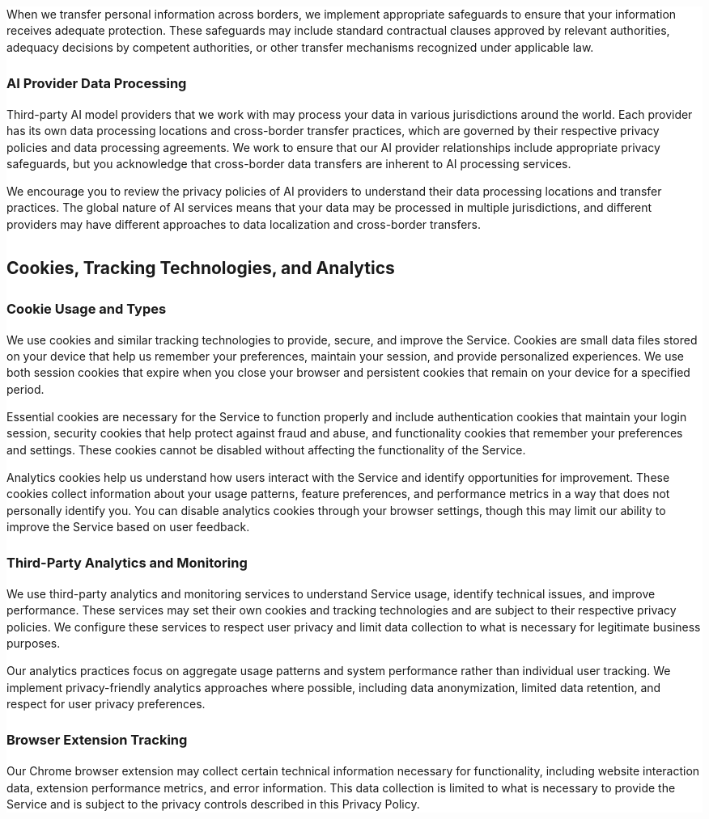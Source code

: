 When we transfer personal information across borders, we implement appropriate safeguards to ensure that your information receives adequate protection. These safeguards may include standard contractual clauses approved by relevant authorities, adequacy decisions by competent authorities, or other transfer mechanisms recognized under applicable law.

### AI Provider Data Processing

Third-party AI model providers that we work with may process your data in various jurisdictions around the world. Each provider has its own data processing locations and cross-border transfer practices, which are governed by their respective privacy policies and data processing agreements. We work to ensure that our AI provider relationships include appropriate privacy safeguards, but you acknowledge that cross-border data transfers are inherent to AI processing services.

We encourage you to review the privacy policies of AI providers to understand their data processing locations and transfer practices. The global nature of AI services means that your data may be processed in multiple jurisdictions, and different providers may have different approaches to data localization and cross-border transfers.

## Cookies, Tracking Technologies, and Analytics

### Cookie Usage and Types

We use cookies and similar tracking technologies to provide, secure, and improve the Service. Cookies are small data files stored on your device that help us remember your preferences, maintain your session, and provide personalized experiences. We use both session cookies that expire when you close your browser and persistent cookies that remain on your device for a specified period.

Essential cookies are necessary for the Service to function properly and include authentication cookies that maintain your login session, security cookies that help protect against fraud and abuse, and functionality cookies that remember your preferences and settings. These cookies cannot be disabled without affecting the functionality of the Service.

Analytics cookies help us understand how users interact with the Service and identify opportunities for improvement. These cookies collect information about your usage patterns, feature preferences, and performance metrics in a way that does not personally identify you. You can disable analytics cookies through your browser settings, though this may limit our ability to improve the Service based on user feedback.

### Third-Party Analytics and Monitoring

We use third-party analytics and monitoring services to understand Service usage, identify technical issues, and improve performance. These services may set their own cookies and tracking technologies and are subject to their respective privacy policies. We configure these services to respect user privacy and limit data collection to what is necessary for legitimate business purposes.

Our analytics practices focus on aggregate usage patterns and system performance rather than individual user tracking. We implement privacy-friendly analytics approaches where possible, including data anonymization, limited data retention, and respect for user privacy preferences.

### Browser Extension Tracking

Our Chrome browser extension may collect certain technical information necessary for functionality, including website interaction data, extension performance metrics, and error information. This data collection is limited to what is necessary to provide the Service and is subject to the privacy controls described in this Privacy Policy.
